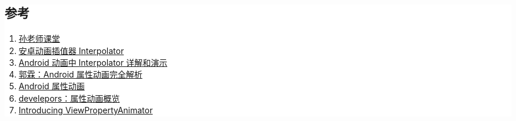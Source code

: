 ## 参考

1. [孙老师课堂](https://www.bilibili.com/video/BV1Px411j7cq?p=4)
2. [安卓动画插值器 Interpolator](https://blog.csdn.net/hy19901026/article/details/64923278)
3. [Android 动画中 Interpolator 详解和演示](https://www.cnblogs.com/ldq2016/p/6879566.html)
4. [郭霖：Android 属性动画完全解析](https://blog.csdn.net/guolin_blog/article/details/43536355)
5. [Android 属性动画](https://www.jianshu.com/p/6dd6c89220d9)
6. [develepors：属性动画概览](https://developer.android.com/guide/topics/graphics/prop-animation)
7. [Introducing ViewPropertyAnimator](https://android-developers.googleblog.com/2011/05/introducing-viewpropertyanimator.html)
